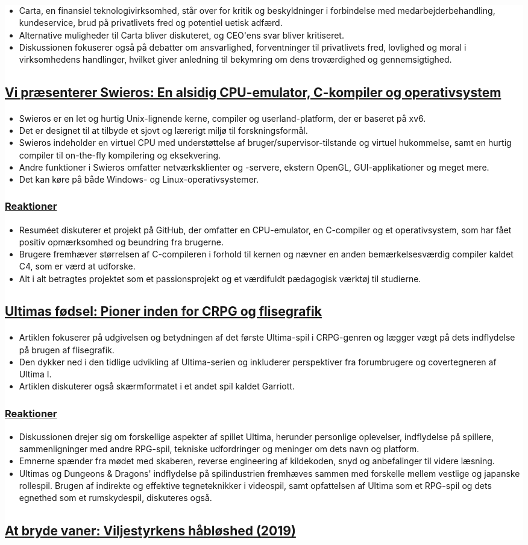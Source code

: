 - Carta, en finansiel teknologivirksomhed, står over for kritik og beskyldninger i forbindelse med medarbejderbehandling, kundeservice, brud på privatlivets fred og potentiel uetisk adfærd.
- Alternative muligheder til Carta bliver diskuteret, og CEO'ens svar bliver kritiseret.
- Diskussionen fokuserer også på debatter om ansvarlighed, forventninger til privatlivets fred, lovlighed og moral i virksomhedens handlinger, hvilket giver anledning til bekymring om dens troværdighed og gennemsigtighed.

## [Vi præsenterer Swieros: En alsidig CPU-emulator, C-kompiler og operativsystem](https://github.com/rswier/swieros)

- Swieros er en let og hurtig Unix-lignende kerne, compiler og userland-platform, der er baseret på xv6.
- Det er designet til at tilbyde et sjovt og lærerigt miljø til forskningsformål.
- Swieros indeholder en virtuel CPU med understøttelse af bruger/supervisor-tilstande og virtuel hukommelse, samt en hurtig compiler til on-the-fly kompilering og eksekvering.
- Andre funktioner i Swieros omfatter netværksklienter og -servere, ekstern OpenGL, GUI-applikationer og meget mere.
- Det kan køre på både Windows- og Linux-operativsystemer.

### [Reaktioner](https://news.ycombinator.com/item?id=38890540)

- Resuméet diskuterer et projekt på GitHub, der omfatter en CPU-emulator, en C-compiler og et operativsystem, som har fået positiv opmærksomhed og beundring fra brugerne.
- Brugere fremhæver størrelsen af C-compileren i forhold til kernen og nævner en anden bemærkelsesværdig compiler kaldet C4, som er værd at udforske.
- Alt i alt betragtes projektet som et passionsprojekt og et værdifuldt pædagogisk værktøj til studierne.

## [Ultimas fødsel: Pioner inden for CRPG og flisegrafik](https://www.filfre.net/2012/02/ultima-part-1/)

- Artiklen fokuserer på udgivelsen og betydningen af det første Ultima-spil i CRPG-genren og lægger vægt på dets indflydelse på brugen af flisegrafik.
- Den dykker ned i den tidlige udvikling af Ultima-serien og inkluderer perspektiver fra forumbrugere og covertegneren af Ultima I.
- Artiklen diskuterer også skærmformatet i et andet spil kaldet Garriott.

### [Reaktioner](https://news.ycombinator.com/item?id=38894397)

- Diskussionen drejer sig om forskellige aspekter af spillet Ultima, herunder personlige oplevelser, indflydelse på spillere, sammenligninger med andre RPG-spil, tekniske udfordringer og meninger om dets navn og platform.
- Emnerne spænder fra mødet med skaberen, reverse engineering af kildekoden, snyd og anbefalinger til videre læsning.
- Ultimas og Dungeons & Dragons' indflydelse på spilindustrien fremhæves sammen med forskelle mellem vestlige og japanske rollespil. Brugen af indirekte og effektive tegneteknikker i videospil, samt opfattelsen af Ultima som et RPG-spil og dets egnethed som et rumskydespil, diskuteres også.

## [At bryde vaner: Viljestyrkens håbløshed (2019)](https://www.newyorker.com/magazine/2019/10/28/can-brain-science-help-us-break-bad-habits)
